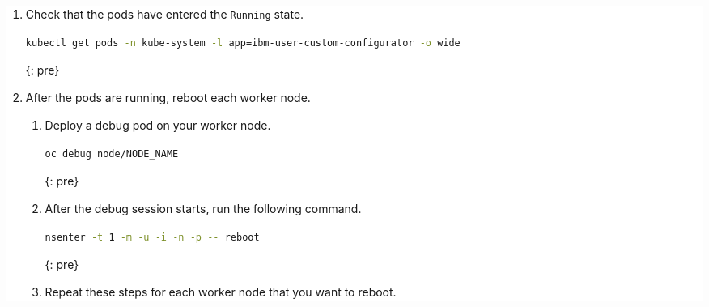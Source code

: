 1. Check that the pods have entered the `Running` state.
    ```sh
    kubectl get pods -n kube-system -l app=ibm-user-custom-configurator -o wide
    ```
    {: pre} 
    
1. After the pods are running, reboot each worker node.
    1. Deploy a debug pod on your worker node.
        ```sh
        oc debug node/NODE_NAME
        ```
        {: pre}
    
    1. After the debug session starts, run the following command.
        ```sh
        nsenter -t 1 -m -u -i -n -p -- reboot
        ```
        {: pre}
        
    1. Repeat these steps for each worker node that you want to reboot.
